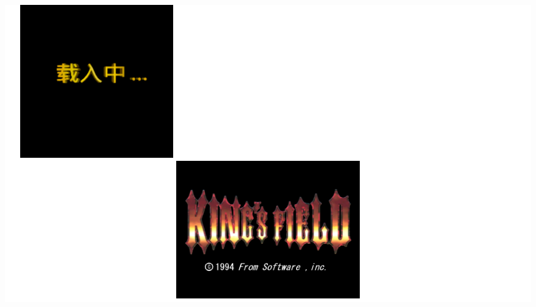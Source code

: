 <img width=300 height=250 src=screencasts/loading_1.png>
</div>
<div align=center>
<img width=300 src=screencasts/logo_0.bmp>